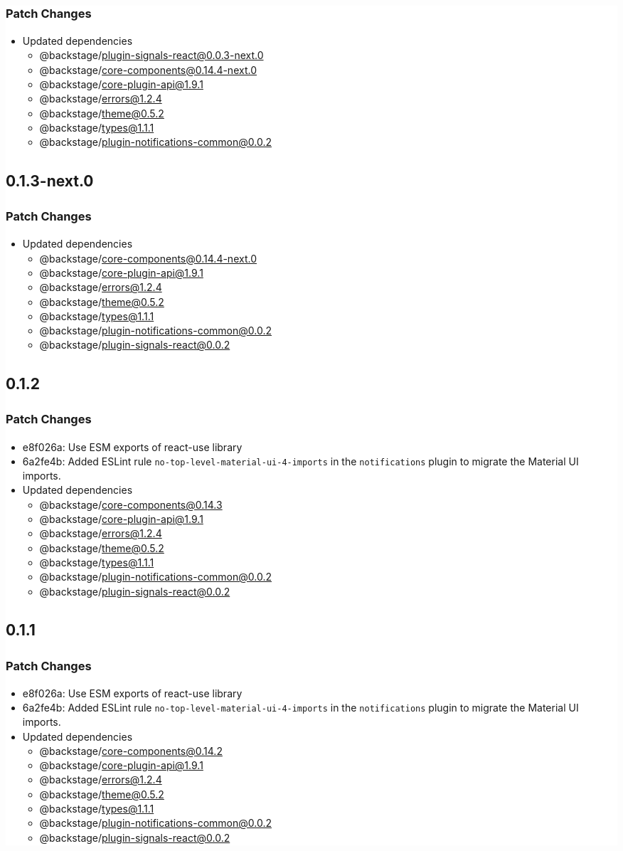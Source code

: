 ### Patch Changes

- Updated dependencies
  - @backstage/plugin-signals-react@0.0.3-next.0
  - @backstage/core-components@0.14.4-next.0
  - @backstage/core-plugin-api@1.9.1
  - @backstage/errors@1.2.4
  - @backstage/theme@0.5.2
  - @backstage/types@1.1.1
  - @backstage/plugin-notifications-common@0.0.2

## 0.1.3-next.0

### Patch Changes

- Updated dependencies
  - @backstage/core-components@0.14.4-next.0
  - @backstage/core-plugin-api@1.9.1
  - @backstage/errors@1.2.4
  - @backstage/theme@0.5.2
  - @backstage/types@1.1.1
  - @backstage/plugin-notifications-common@0.0.2
  - @backstage/plugin-signals-react@0.0.2

## 0.1.2

### Patch Changes

- e8f026a: Use ESM exports of react-use library
- 6a2fe4b: Added ESLint rule `no-top-level-material-ui-4-imports` in the `notifications` plugin to migrate the Material UI imports.
- Updated dependencies
  - @backstage/core-components@0.14.3
  - @backstage/core-plugin-api@1.9.1
  - @backstage/errors@1.2.4
  - @backstage/theme@0.5.2
  - @backstage/types@1.1.1
  - @backstage/plugin-notifications-common@0.0.2
  - @backstage/plugin-signals-react@0.0.2

## 0.1.1

### Patch Changes

- e8f026a: Use ESM exports of react-use library
- 6a2fe4b: Added ESLint rule `no-top-level-material-ui-4-imports` in the `notifications` plugin to migrate the Material UI imports.
- Updated dependencies
  - @backstage/core-components@0.14.2
  - @backstage/core-plugin-api@1.9.1
  - @backstage/errors@1.2.4
  - @backstage/theme@0.5.2
  - @backstage/types@1.1.1
  - @backstage/plugin-notifications-common@0.0.2
  - @backstage/plugin-signals-react@0.0.2
